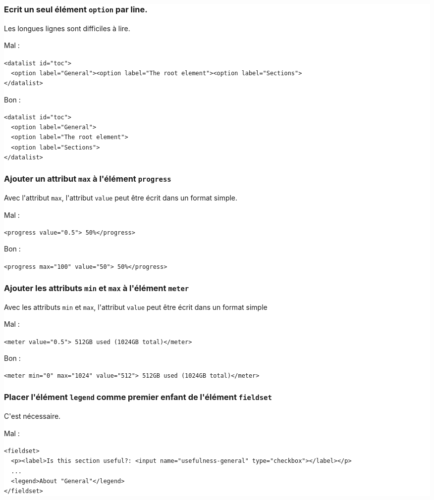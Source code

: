 
### Ecrit un seul élément `option` par line.

Les longues lignes sont difficiles à lire. 

Mal :

    <datalist id="toc">
      <option label="General"><option label="The root element"><option label="Sections">
    </datalist>

Bon :

    <datalist id="toc">
      <option label="General">
      <option label="The root element">
      <option label="Sections">
    </datalist>


### Ajouter un attribut `max` à l'élément `progress` 

Avec l'attribut `max`, l'attribut `value` peut être écrit dans un format simple.

Mal :

    <progress value="0.5"> 50%</progress>

Bon :

    <progress max="100" value="50"> 50%</progress>


### Ajouter les attributs `min` et `max` à l'élément `meter` 

Avec les attributs `min` et `max`, l'attribut `value` peut être écrit dans un 
format simple

Mal :

    <meter value="0.5"> 512GB used (1024GB total)</meter>

Bon :

    <meter min="0" max="1024" value="512"> 512GB used (1024GB total)</meter>


### Placer l'élément `legend` comme premier enfant de l'élément `fieldset` 

C'est nécessaire.

Mal :

    <fieldset>
      <p><label>Is this section useful?: <input name="usefulness-general" type="checkbox"></label></p>
      ...
      <legend>About "General"</legend>
    </fieldset>
